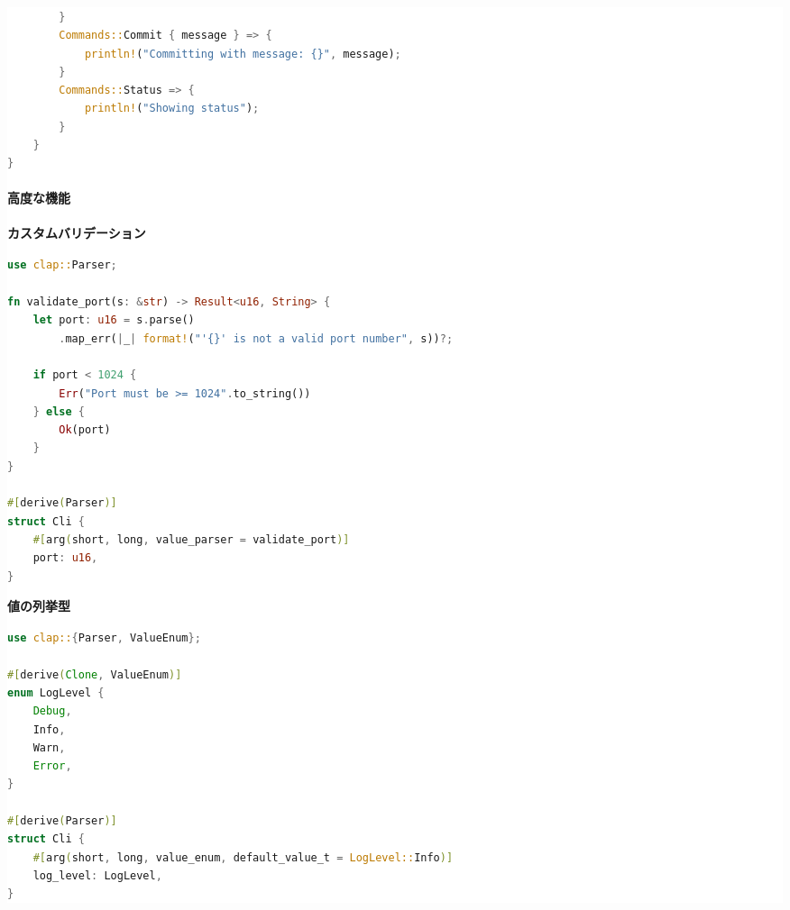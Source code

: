 ```rust
        }
        Commands::Commit { message } => {
            println!("Committing with message: {}", message);
        }
        Commands::Status => {
            println!("Showing status");
        }
    }
}
```

#### 高度な機能

**カスタムバリデーション**
```rust
use clap::Parser;

fn validate_port(s: &str) -> Result<u16, String> {
    let port: u16 = s.parse()
        .map_err(|_| format!("'{}' is not a valid port number", s))?;
    
    if port < 1024 {
        Err("Port must be >= 1024".to_string())
    } else {
        Ok(port)
    }
}

#[derive(Parser)]
struct Cli {
    #[arg(short, long, value_parser = validate_port)]
    port: u16,
}
```

**値の列挙型**
```rust
use clap::{Parser, ValueEnum};

#[derive(Clone, ValueEnum)]
enum LogLevel {
    Debug,
    Info,
    Warn,
    Error,
}

#[derive(Parser)]
struct Cli {
    #[arg(short, long, value_enum, default_value_t = LogLevel::Info)]
    log_level: LogLevel,
}
```
